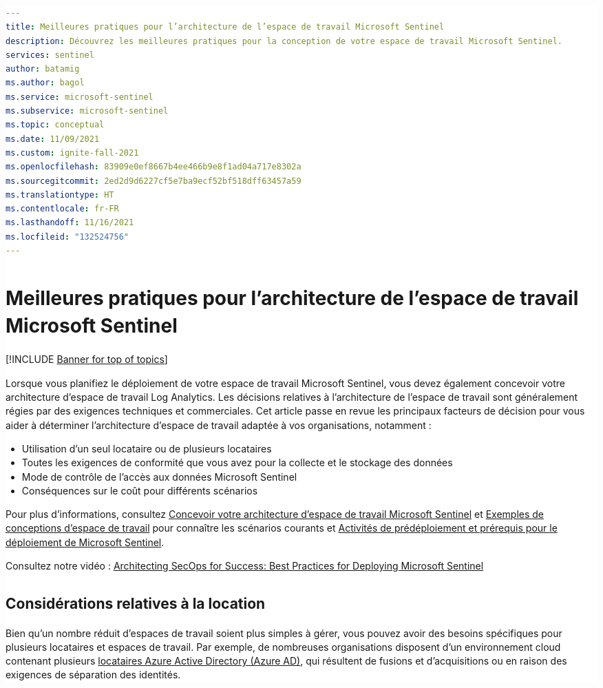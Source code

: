 ```yaml
---
title: Meilleures pratiques pour l’architecture de l’espace de travail Microsoft Sentinel
description: Découvrez les meilleures pratiques pour la conception de votre espace de travail Microsoft Sentinel.
services: sentinel
author: batamig
ms.author: bagol
ms.service: microsoft-sentinel
ms.subservice: microsoft-sentinel
ms.topic: conceptual
ms.date: 11/09/2021
ms.custom: ignite-fall-2021
ms.openlocfilehash: 83909e0ef8667b4ee466b9e8f1ad04a717e8302a
ms.sourcegitcommit: 2ed2d9d6227cf5e7ba9ecf52bf518dff63457a59
ms.translationtype: HT
ms.contentlocale: fr-FR
ms.lasthandoff: 11/16/2021
ms.locfileid: "132524756"
---
```

# <a name="microsoft-sentinel-workspace-architecture-best-practices"></a>Meilleures pratiques pour l’architecture de l’espace de travail Microsoft Sentinel

[!INCLUDE [Banner for top of topics](./includes/banner.md)]

Lorsque vous planifiez le déploiement de votre espace de travail Microsoft Sentinel, vous devez également concevoir votre architecture d’espace de travail Log Analytics. Les décisions relatives à l’architecture de l’espace de travail sont généralement régies par des exigences techniques et commerciales. Cet article passe en revue les principaux facteurs de décision pour vous aider à déterminer l’architecture d’espace de travail adaptée à vos organisations, notamment :

- Utilisation d’un seul locataire ou de plusieurs locataires
- Toutes les exigences de conformité que vous avez pour la collecte et le stockage des données
- Mode de contrôle de l’accès aux données Microsoft Sentinel
- Conséquences sur le coût pour différents scénarios

Pour plus d’informations, consultez [Concevoir votre architecture d’espace de travail Microsoft Sentinel](design-your-workspace-architecture.md) et [Exemples de conceptions d’espace de travail](sample-workspace-designs.md) pour connaître les scénarios courants et [Activités de prédéploiement et prérequis pour le déploiement de Microsoft Sentinel](prerequisites.md).

Consultez notre vidéo : [Architecting SecOps for Success: Best Practices for Deploying Microsoft Sentinel](https://youtu.be/DyL9MEMhqmI)


## <a name="tenancy-considerations"></a>Considérations relatives à la location

Bien qu’un nombre réduit d’espaces de travail soient plus simples à gérer, vous pouvez avoir des besoins spécifiques pour plusieurs locataires et espaces de travail. Par exemple, de nombreuses organisations disposent d’un environnement cloud contenant plusieurs [locataires Azure Active Directory (Azure AD)](../active-directory/develop/quickstart-create-new-tenant.md), qui résultent de fusions et d’acquisitions ou en raison des exigences de séparation des identités.
